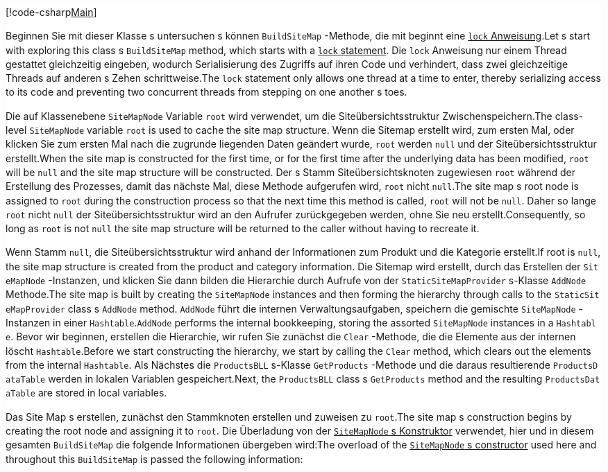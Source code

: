 [!code-csharp[Main](building-a-custom-database-driven-site-map-provider-cs/samples/sample6.cs)]

<span data-ttu-id="e8335-268">Beginnen Sie mit dieser Klasse s untersuchen s können `BuildSiteMap` -Methode, die mit beginnt eine [ `lock` Anweisung](https://msdn.microsoft.com/library/c5kehkcz.aspx).</span><span class="sxs-lookup"><span data-stu-id="e8335-268">Let s start with exploring this class s `BuildSiteMap` method, which starts with a [`lock` statement](https://msdn.microsoft.com/library/c5kehkcz.aspx).</span></span> <span data-ttu-id="e8335-269">Die `lock` Anweisung nur einem Thread gestattet gleichzeitig eingeben, wodurch Serialisierung des Zugriffs auf ihren Code und verhindert, dass zwei gleichzeitige Threads auf anderen s Zehen schrittweise.</span><span class="sxs-lookup"><span data-stu-id="e8335-269">The `lock` statement only allows one thread at a time to enter, thereby serializing access to its code and preventing two concurrent threads from stepping on one another s toes.</span></span>

<span data-ttu-id="e8335-270">Die auf Klassenebene `SiteMapNode` Variable `root` wird verwendet, um die Siteübersichtsstruktur Zwischenspeichern.</span><span class="sxs-lookup"><span data-stu-id="e8335-270">The class-level `SiteMapNode` variable `root` is used to cache the site map structure.</span></span> <span data-ttu-id="e8335-271">Wenn die Sitemap erstellt wird, zum ersten Mal, oder klicken Sie zum ersten Mal nach die zugrunde liegenden Daten geändert wurde, `root` werden `null` und der Siteübersichtsstruktur erstellt.</span><span class="sxs-lookup"><span data-stu-id="e8335-271">When the site map is constructed for the first time, or for the first time after the underlying data has been modified, `root` will be `null` and the site map structure will be constructed.</span></span> <span data-ttu-id="e8335-272">Der s Stamm Siteübersichtsknoten zugewiesen `root` während der Erstellung des Prozesses, damit das nächste Mal, diese Methode aufgerufen wird, `root` nicht `null`.</span><span class="sxs-lookup"><span data-stu-id="e8335-272">The site map s root node is assigned to `root` during the construction process so that the next time this method is called, `root` will not be `null`.</span></span> <span data-ttu-id="e8335-273">Daher so lange `root` nicht `null` der Siteübersichtsstruktur wird an den Aufrufer zurückgegeben werden, ohne Sie neu erstellt.</span><span class="sxs-lookup"><span data-stu-id="e8335-273">Consequently, so long as `root` is not `null` the site map structure will be returned to the caller without having to recreate it.</span></span>

<span data-ttu-id="e8335-274">Wenn Stamm `null`, die Siteübersichtsstruktur wird anhand der Informationen zum Produkt und die Kategorie erstellt.</span><span class="sxs-lookup"><span data-stu-id="e8335-274">If root is `null`, the site map structure is created from the product and category information.</span></span> <span data-ttu-id="e8335-275">Die Sitemap wird erstellt, durch das Erstellen der `SiteMapNode` -Instanzen, und klicken Sie dann bilden die Hierarchie durch Aufrufe von der `StaticSiteMapProvider` s-Klasse `AddNode` Methode.</span><span class="sxs-lookup"><span data-stu-id="e8335-275">The site map is built by creating the `SiteMapNode` instances and then forming the hierarchy through calls to the `StaticSiteMapProvider` class s `AddNode` method.</span></span> <span data-ttu-id="e8335-276">`AddNode` führt die internen Verwaltungsaufgaben, speichern die gemischte `SiteMapNode` -Instanzen in einer `Hashtable`.</span><span class="sxs-lookup"><span data-stu-id="e8335-276">`AddNode` performs the internal bookkeeping, storing the assorted `SiteMapNode` instances in a `Hashtable`.</span></span> <span data-ttu-id="e8335-277">Bevor wir beginnen, erstellen die Hierarchie, wir rufen Sie zunächst die `Clear` -Methode, die die Elemente aus der internen löscht `Hashtable`.</span><span class="sxs-lookup"><span data-stu-id="e8335-277">Before we start constructing the hierarchy, we start by calling the `Clear` method, which clears out the elements from the internal `Hashtable`.</span></span> <span data-ttu-id="e8335-278">Als Nächstes die `ProductsBLL` s-Klasse `GetProducts` -Methode und die daraus resultierende `ProductsDataTable` werden in lokalen Variablen gespeichert.</span><span class="sxs-lookup"><span data-stu-id="e8335-278">Next, the `ProductsBLL` class s `GetProducts` method and the resulting `ProductsDataTable` are stored in local variables.</span></span>

<span data-ttu-id="e8335-279">Das Site Map s erstellen, zunächst den Stammknoten erstellen und zuweisen zu `root`.</span><span class="sxs-lookup"><span data-stu-id="e8335-279">The site map s construction begins by creating the root node and assigning it to `root`.</span></span> <span data-ttu-id="e8335-280">Die Überladung von der [ `SiteMapNode` s Konstruktor](https://msdn.microsoft.com/library/system.web.sitemapnode.sitemapnode.aspx) verwendet, hier und in diesem gesamten `BuildSiteMap` die folgende Informationen übergeben wird:</span><span class="sxs-lookup"><span data-stu-id="e8335-280">The overload of the [`SiteMapNode` s constructor](https://msdn.microsoft.com/library/system.web.sitemapnode.sitemapnode.aspx) used here and throughout this `BuildSiteMap` is passed the following information:</span></span>
